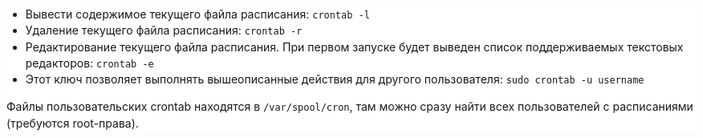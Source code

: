 - Вывести содержимое текущего файла расписания: `crontab -l`
- Удаление текущего файла расписания: `crontab -r`
- Редактирование текущего файла расписания. При первом запуске будет выведен список поддерживаемых текстовых редакторов: `crontab -e`
- Этот ключ позволяет выполнять вышеописанные действия для другого пользователя: `sudo crontab -u username`

Файлы пользовательских crontab находятся в `/var/spool/cron`, там можно сразу найти всех пользователей с расписаниями (требуются root-права).
